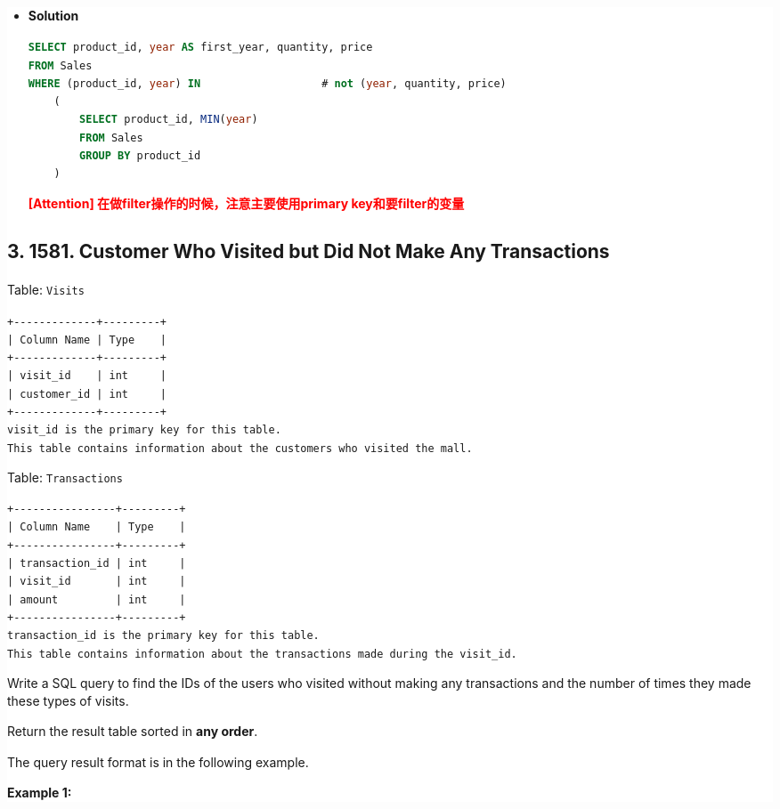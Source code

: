 ```
```

- **Solution**

  ```sql
  SELECT product_id, year AS first_year, quantity, price
  FROM Sales
  WHERE (product_id, year) IN      				# not (year, quantity, price)
      (
          SELECT product_id, MIN(year)
          FROM Sales
          GROUP BY product_id
      )
  ```

  <font color=red>**[Attention] 在做filter操作的时候，注意主要使用primary key和要filter的变量**</font>

## 3. 1581. Customer Who Visited but Did Not Make Any Transactions

Table: `Visits`

```
+-------------+---------+
| Column Name | Type    |
+-------------+---------+
| visit_id    | int     |
| customer_id | int     |
+-------------+---------+
visit_id is the primary key for this table.
This table contains information about the customers who visited the mall.
```

 Table: `Transactions`

```
+----------------+---------+
| Column Name    | Type    |
+----------------+---------+
| transaction_id | int     |
| visit_id       | int     |
| amount         | int     |
+----------------+---------+
transaction_id is the primary key for this table.
This table contains information about the transactions made during the visit_id.
```

Write a SQL query to find the IDs of the users who visited without making any transactions and the number of times they made these types of visits.

Return the result table sorted in **any order**.

The query result format is in the following example.

**Example 1:**
